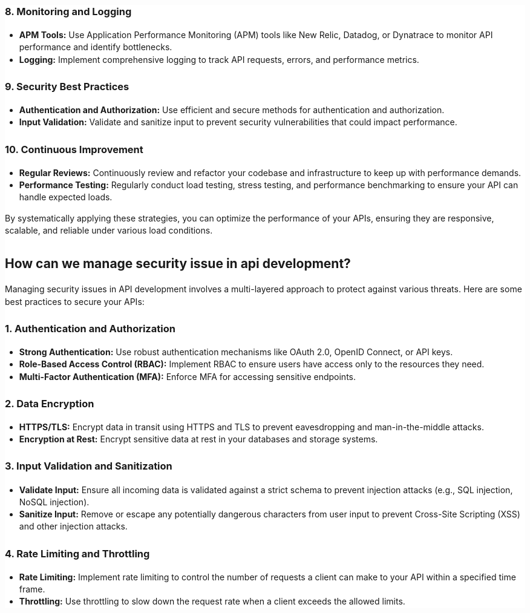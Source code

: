 ### 8. **Monitoring and Logging**
   - **APM Tools:** Use Application Performance Monitoring (APM) tools like New Relic, Datadog, or Dynatrace to monitor API performance and identify bottlenecks.
   - **Logging:** Implement comprehensive logging to track API requests, errors, and performance metrics.

### 9. **Security Best Practices**
   - **Authentication and Authorization:** Use efficient and secure methods for authentication and authorization.
   - **Input Validation:** Validate and sanitize input to prevent security vulnerabilities that could impact performance.

### 10. **Continuous Improvement**
   - **Regular Reviews:** Continuously review and refactor your codebase and infrastructure to keep up with performance demands.
   - **Performance Testing:** Regularly conduct load testing, stress testing, and performance benchmarking to ensure your API can handle expected loads.

By systematically applying these strategies, you can optimize the performance of your APIs, ensuring they are responsive, scalable, and reliable under various load conditions.

## How can we manage security issue in api development?

Managing security issues in API development involves a multi-layered approach to protect against various threats. Here are some best practices to secure your APIs:

### 1. **Authentication and Authorization**
   - **Strong Authentication:** Use robust authentication mechanisms like OAuth 2.0, OpenID Connect, or API keys.
   - **Role-Based Access Control (RBAC):** Implement RBAC to ensure users have access only to the resources they need.
   - **Multi-Factor Authentication (MFA):** Enforce MFA for accessing sensitive endpoints.

### 2. **Data Encryption**
   - **HTTPS/TLS:** Encrypt data in transit using HTTPS and TLS to prevent eavesdropping and man-in-the-middle attacks.
   - **Encryption at Rest:** Encrypt sensitive data at rest in your databases and storage systems.

### 3. **Input Validation and Sanitization**
   - **Validate Input:** Ensure all incoming data is validated against a strict schema to prevent injection attacks (e.g., SQL injection, NoSQL injection).
   - **Sanitize Input:** Remove or escape any potentially dangerous characters from user input to prevent Cross-Site Scripting (XSS) and other injection attacks.

### 4. **Rate Limiting and Throttling**
   - **Rate Limiting:** Implement rate limiting to control the number of requests a client can make to your API within a specified time frame.
   - **Throttling:** Use throttling to slow down the request rate when a client exceeds the allowed limits.
